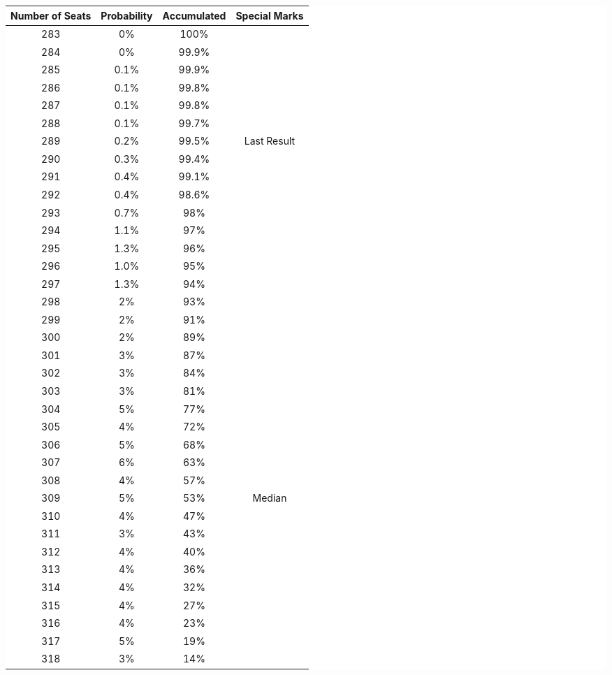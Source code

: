 | Number of Seats | Probability | Accumulated | Special Marks |
|:---------------:|:-----------:|:-----------:|:-------------:|
| 283 | 0% | 100% |  |
| 284 | 0% | 99.9% |  |
| 285 | 0.1% | 99.9% |  |
| 286 | 0.1% | 99.8% |  |
| 287 | 0.1% | 99.8% |  |
| 288 | 0.1% | 99.7% |  |
| 289 | 0.2% | 99.5% | Last Result |
| 290 | 0.3% | 99.4% |  |
| 291 | 0.4% | 99.1% |  |
| 292 | 0.4% | 98.6% |  |
| 293 | 0.7% | 98% |  |
| 294 | 1.1% | 97% |  |
| 295 | 1.3% | 96% |  |
| 296 | 1.0% | 95% |  |
| 297 | 1.3% | 94% |  |
| 298 | 2% | 93% |  |
| 299 | 2% | 91% |  |
| 300 | 2% | 89% |  |
| 301 | 3% | 87% |  |
| 302 | 3% | 84% |  |
| 303 | 3% | 81% |  |
| 304 | 5% | 77% |  |
| 305 | 4% | 72% |  |
| 306 | 5% | 68% |  |
| 307 | 6% | 63% |  |
| 308 | 4% | 57% |  |
| 309 | 5% | 53% | Median |
| 310 | 4% | 47% |  |
| 311 | 3% | 43% |  |
| 312 | 4% | 40% |  |
| 313 | 4% | 36% |  |
| 314 | 4% | 32% |  |
| 315 | 4% | 27% |  |
| 316 | 4% | 23% |  |
| 317 | 5% | 19% |  |
| 318 | 3% | 14% |  |